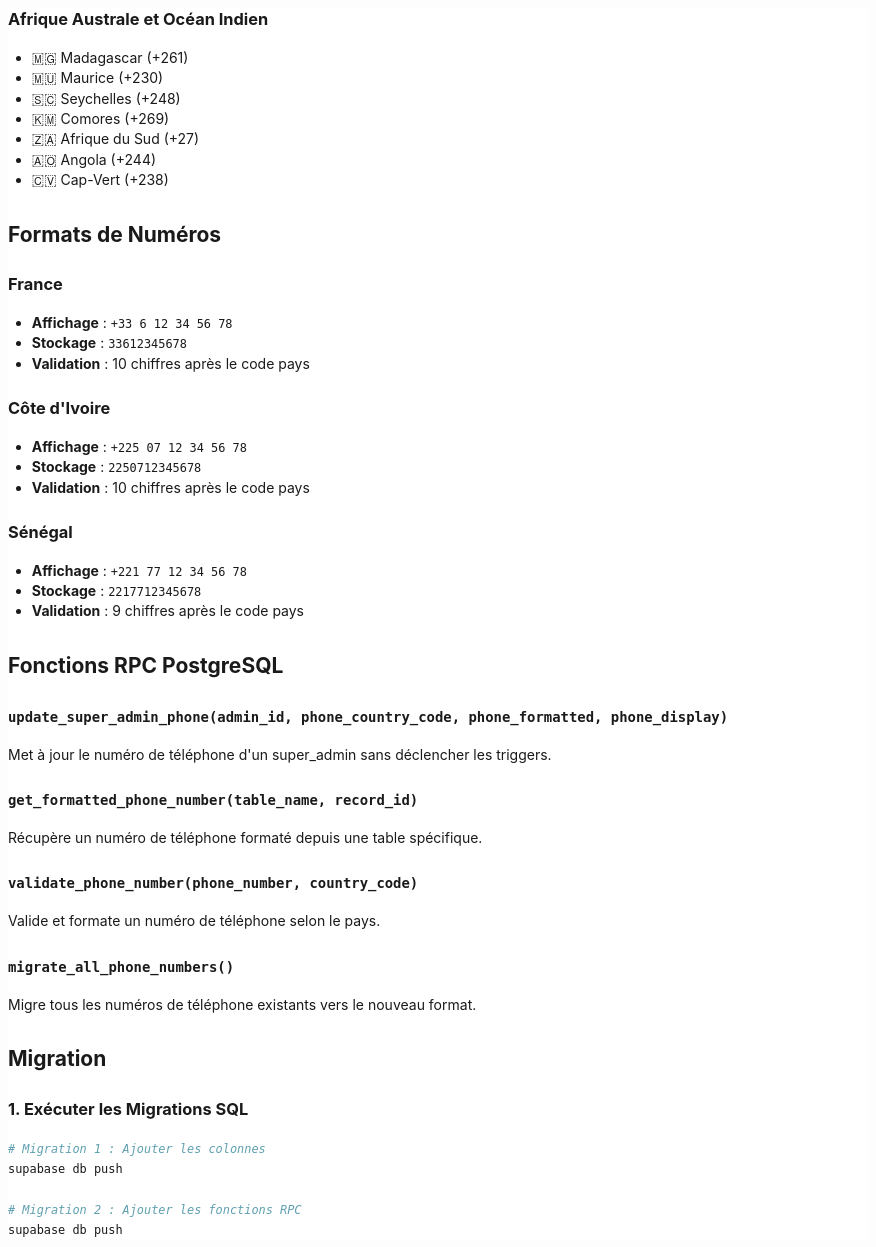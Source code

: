 ### Afrique Australe et Océan Indien
- 🇲🇬 Madagascar (+261)
- 🇲🇺 Maurice (+230)
- 🇸🇨 Seychelles (+248)
- 🇰🇲 Comores (+269)
- 🇿🇦 Afrique du Sud (+27)
- 🇦🇴 Angola (+244)
- 🇨🇻 Cap-Vert (+238)

## Formats de Numéros

### France
- **Affichage** : `+33 6 12 34 56 78`
- **Stockage** : `33612345678`
- **Validation** : 10 chiffres après le code pays

### Côte d'Ivoire
- **Affichage** : `+225 07 12 34 56 78`
- **Stockage** : `2250712345678`
- **Validation** : 10 chiffres après le code pays

### Sénégal
- **Affichage** : `+221 77 12 34 56 78`
- **Stockage** : `2217712345678`
- **Validation** : 9 chiffres après le code pays

## Fonctions RPC PostgreSQL

### `update_super_admin_phone(admin_id, phone_country_code, phone_formatted, phone_display)`
Met à jour le numéro de téléphone d'un super_admin sans déclencher les triggers.

### `get_formatted_phone_number(table_name, record_id)`
Récupère un numéro de téléphone formaté depuis une table spécifique.

### `validate_phone_number(phone_number, country_code)`
Valide et formate un numéro de téléphone selon le pays.

### `migrate_all_phone_numbers()`
Migre tous les numéros de téléphone existants vers le nouveau format.

## Migration

### 1. Exécuter les Migrations SQL

```bash
# Migration 1 : Ajouter les colonnes
supabase db push

# Migration 2 : Ajouter les fonctions RPC
supabase db push
```
